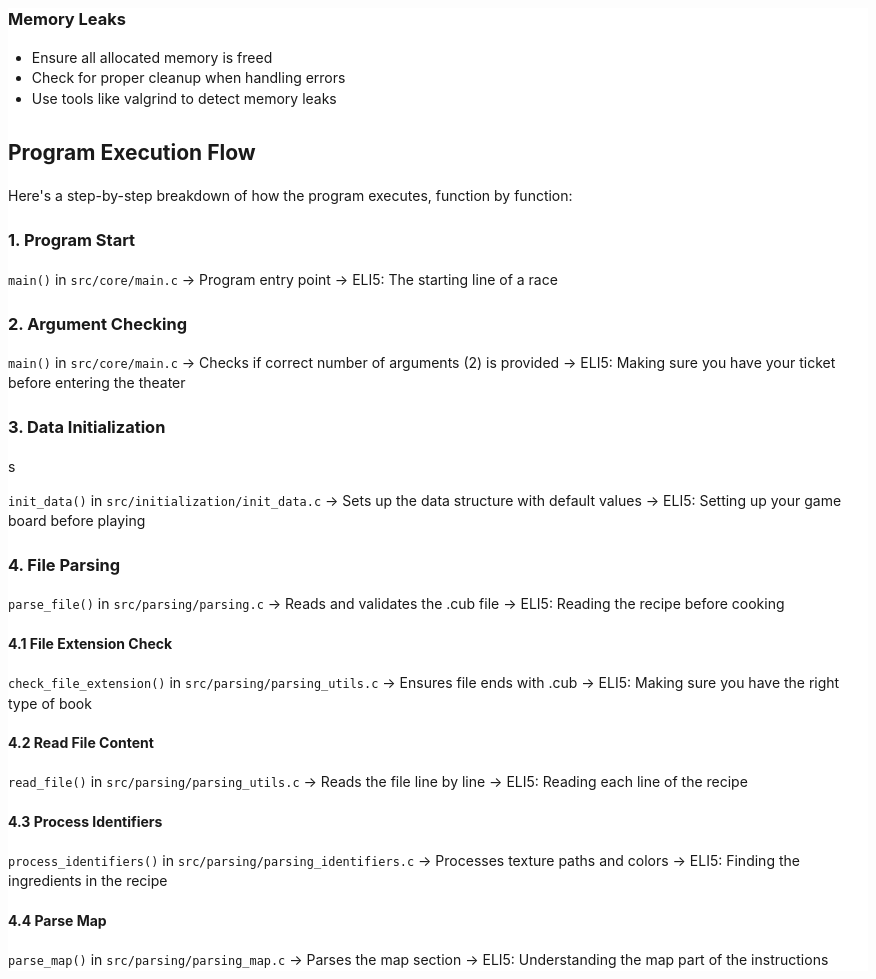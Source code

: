 ### Memory Leaks
- Ensure all allocated memory is freed
- Check for proper cleanup when handling errors
- Use tools like valgrind to detect memory leaks

## Program Execution Flow

Here's a step-by-step breakdown of how the program executes, function by function:

### 1. Program Start

`main()` in `src/core/main.c`
-> Program entry point
-> ELI5: The starting line of a race

### 2. Argument Checking

`main()` in `src/core/main.c`
-> Checks if correct number of arguments (2) is provided
-> ELI5: Making sure you have your ticket before entering the theater

### 3. Data Initialization

s

`init_data()` in `src/initialization/init_data.c`
-> Sets up the data structure with default values
-> ELI5: Setting up your game board before playing

### 4. File Parsing

`parse_file()` in `src/parsing/parsing.c`
-> Reads and validates the .cub file
-> ELI5: Reading the recipe before cooking

  #### 4.1 File Extension Check
  `check_file_extension()` in `src/parsing/parsing_utils.c`
  -> Ensures file ends with .cub
  -> ELI5: Making sure you have the right type of book

  #### 4.2 Read File Content
  `read_file()` in `src/parsing/parsing_utils.c`
  -> Reads the file line by line
  -> ELI5: Reading each line of the recipe

  #### 4.3 Process Identifiers
  `process_identifiers()` in `src/parsing/parsing_identifiers.c`
  -> Processes texture paths and colors
  -> ELI5: Finding the ingredients in the recipe

  #### 4.4 Parse Map
  `parse_map()` in `src/parsing/parsing_map.c`
  -> Parses the map section
  -> ELI5: Understanding the map part of the instructions
